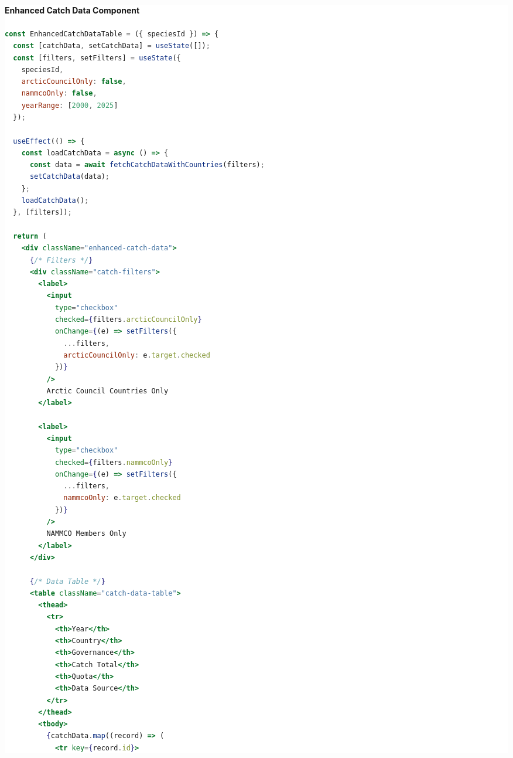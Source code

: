 #### **Enhanced Catch Data Component**
```jsx
const EnhancedCatchDataTable = ({ speciesId }) => {
  const [catchData, setCatchData] = useState([]);
  const [filters, setFilters] = useState({
    speciesId,
    arcticCouncilOnly: false,
    nammcoOnly: false,
    yearRange: [2000, 2025]
  });

  useEffect(() => {
    const loadCatchData = async () => {
      const data = await fetchCatchDataWithCountries(filters);
      setCatchData(data);
    };
    loadCatchData();
  }, [filters]);

  return (
    <div className="enhanced-catch-data">
      {/* Filters */}
      <div className="catch-filters">
        <label>
          <input
            type="checkbox"
            checked={filters.arcticCouncilOnly}
            onChange={(e) => setFilters({
              ...filters,
              arcticCouncilOnly: e.target.checked
            })}
          />
          Arctic Council Countries Only
        </label>
        
        <label>
          <input
            type="checkbox"
            checked={filters.nammcoOnly}
            onChange={(e) => setFilters({
              ...filters,
              nammcoOnly: e.target.checked
            })}
          />
          NAMMCO Members Only
        </label>
      </div>

      {/* Data Table */}
      <table className="catch-data-table">
        <thead>
          <tr>
            <th>Year</th>
            <th>Country</th>
            <th>Governance</th>
            <th>Catch Total</th>
            <th>Quota</th>
            <th>Data Source</th>
          </tr>
        </thead>
        <tbody>
          {catchData.map((record) => (
            <tr key={record.id}>
```